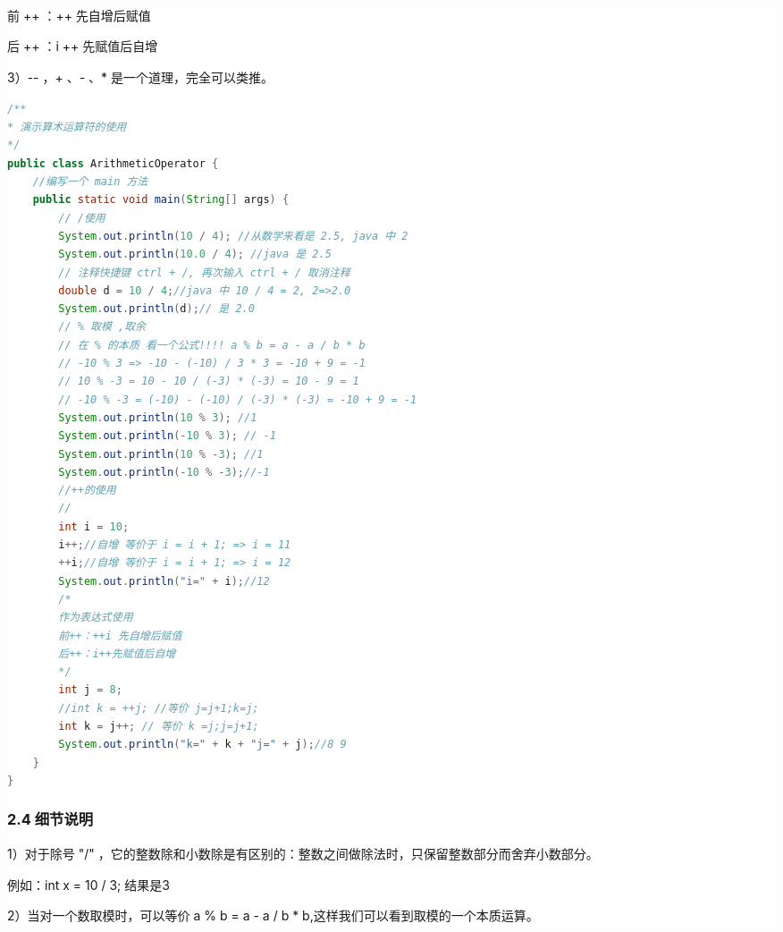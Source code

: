 前 ++ ：++ 先自增后赋值

后 ++ ：i ++ 先赋值后自增

3）-- ，+ 、- 、* 是一个道理，完全可以类推。

```java
/**
* 演示算术运算符的使用
*/
public class ArithmeticOperator {
    //编写一个 main 方法
    public static void main(String[] args) {
        // /使用
        System.out.println(10 / 4); //从数学来看是 2.5, java 中 2
        System.out.println(10.0 / 4); //java 是 2.5
        // 注释快捷键 ctrl + /, 再次输入 ctrl + / 取消注释
        double d = 10 / 4;//java 中 10 / 4 = 2, 2=>2.0
        System.out.println(d);// 是 2.0
        // % 取模 ,取余
        // 在 % 的本质 看一个公式!!!! a % b = a - a / b * b
        // -10 % 3 => -10 - (-10) / 3 * 3 = -10 + 9 = -1
        // 10 % -3 = 10 - 10 / (-3) * (-3) = 10 - 9 = 1
        // -10 % -3 = (-10) - (-10) / (-3) * (-3) = -10 + 9 = -1
        System.out.println(10 % 3); //1
        System.out.println(-10 % 3); // -1
        System.out.println(10 % -3); //1
        System.out.println(-10 % -3);//-1
        //++的使用
        //
        int i = 10;
        i++;//自增 等价于 i = i + 1; => i = 11
        ++i;//自增 等价于 i = i + 1; => i = 12
        System.out.println("i=" + i);//12
        /*
        作为表达式使用
        前++：++i 先自增后赋值
        后++：i++先赋值后自增
        */
        int j = 8;
        //int k = ++j; //等价 j=j+1;k=j;
        int k = j++; // 等价 k =j;j=j+1;
        System.out.println("k=" + k + "j=" + j);//8 9
    }
}
```

### 2.4 细节说明

1）对于除号 "/" ，它的整数除和小数除是有区别的：整数之间做除法时，只保留整数部分而舍弃小数部分。

例如：int x = 10 / 3; 结果是3

2）当对一个数取模时，可以等价 a % b = a - a / b * b,这样我们可以看到取模的一个本质运算。
